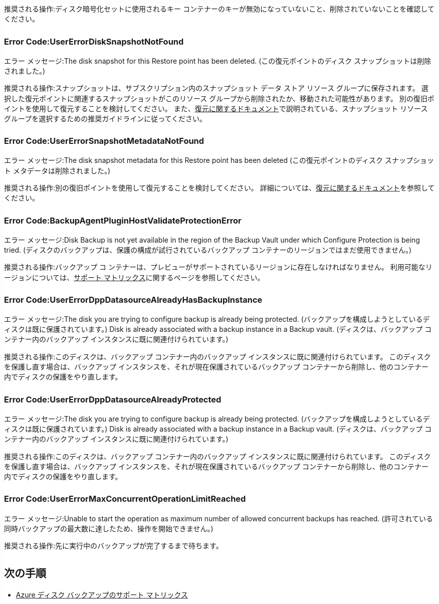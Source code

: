 推奨される操作:ディスク暗号化セットに使用されるキー コンテナーのキーが無効になっていないこと、削除されていないことを確認してください。

### <a name="error-code-usererrordisksnapshotnotfound"></a>Error Code:UserErrorDiskSnapshotNotFound

エラー メッセージ:The disk snapshot for this Restore point has been deleted. (この復元ポイントのディスク スナップショットは削除されました。)

推奨される操作:スナップショットは、サブスクリプション内のスナップショット データ ストア リソース グループに保存されます。 選択した復元ポイントに関連するスナップショットがこのリソース グループから削除されたか、移動された可能性があります。 別の復旧ポイントを使用して復元することを検討してください。 また、[復元に関するドキュメント](restore-managed-disks.md)で説明されている、スナップショット リソース グループを選択するための推奨ガイドラインに従ってください。

### <a name="error-code-usererrorsnapshotmetadatanotfound"></a>Error Code:UserErrorSnapshotMetadataNotFound

エラー メッセージ:The disk snapshot metadata for this Restore point has been deleted (この復元ポイントのディスク スナップショット メタデータは削除されました。)

推奨される操作:別の復旧ポイントを使用して復元することを検討してください。 詳細については、[復元に関するドキュメント](restore-managed-disks.md)を参照してください。

### <a name="error-code-backupagentpluginhostvalidateprotectionerror"></a>Error Code:BackupAgentPluginHostValidateProtectionError

エラー メッセージ:Disk Backup is not yet available in the region of the Backup Vault under which Configure Protection is being tried. (ディスクのバックアップは、保護の構成が試行されているバックアップ コンテナーのリージョンではまだ使用できません。)

推奨される操作:バックアップ コ ンテナーは、プレビューがサポートされているリージョンに存在しなければなりません。 利用可能なリージョンについては、[サポート マトリックス](disk-backup-support-matrix.md)に関するページを参照してください。

### <a name="error-code-usererrordppdatasourcealreadyhasbackupinstance"></a>Error Code:UserErrorDppDatasourceAlreadyHasBackupInstance

エラー メッセージ:The disk you are trying to configure backup is already being protected. (バックアップを構成しようとしているディスクは既に保護されています。) Disk is already associated with a backup instance in a Backup vault. (ディスクは、バックアップ コンテナー内のバックアップ インスタンスに既に関連付けられています。)

推奨される操作:このディスクは、バックアップ コンテナー内のバックアップ インスタンスに既に関連付けられています。 このディスクを保護し直す場合は、バックアップ インスタンスを、それが現在保護されているバックアップ コンテナーから削除し、他のコンテナー内でディスクの保護をやり直します。

### <a name="error-code-usererrordppdatasourcealreadyprotected"></a>Error Code:UserErrorDppDatasourceAlreadyProtected

エラー メッセージ:The disk you are trying to configure backup is already being protected. (バックアップを構成しようとしているディスクは既に保護されています。) Disk is already associated with a backup instance in a Backup vault. (ディスクは、バックアップ コンテナー内のバックアップ インスタンスに既に関連付けられています。)

推奨される操作:このディスクは、バックアップ コンテナー内のバックアップ インスタンスに既に関連付けられています。 このディスクを保護し直す場合は、バックアップ インスタンスを、それが現在保護されているバックアップ コンテナーから削除し、他のコンテナー内でディスクの保護をやり直します。

### <a name="error-code-usererrormaxconcurrentoperationlimitreached"></a>Error Code:UserErrorMaxConcurrentOperationLimitReached

エラー メッセージ:Unable to start the operation as maximum number of allowed concurrent backups has reached. (許可されている同時バックアップの最大数に達したため、操作を開始できません。)

推奨される操作:先に実行中のバックアップが完了するまで待ちます。

## <a name="next-steps"></a>次の手順

- [Azure ディスク バックアップのサポート マトリックス](disk-backup-support-matrix.md)